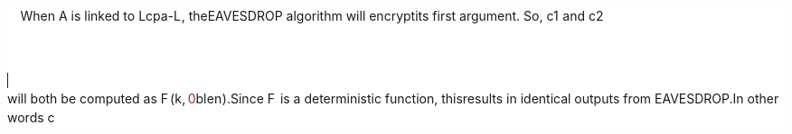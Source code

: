 <span class="vertical-separator" style="height: 10.8em; border-right-width: 0.04em; border-right-style: solid; margin: 0px -0.02em; vertical-align: -5.15em;"></span></span></span><span class="" style="top: -2.5em;"><span class="pstrut" style="height: 7.65em;"></span><span class="hline" style="border-bottom-width: 0.04em;"></span></span><span class="" style="top: -11.5em;"><span class="pstrut" style="height: 7.65em;"></span><span class="hline" style="border-bottom-width: 0.04em;"></span></span><span class="" style="top: -13.3em;"><span class="pstrut" style="height: 7.65em;"></span><span class="hline" style="border-bottom-width: 0.04em;"></span></span></span><span class="vlist-s">​</span></span><span class="vlist-r"><span class="vlist" style="height: 5.15em;"><span class=""></span></span></span></span></span><span class="mspace" style="margin-right: 1em;"></span><span class="mord"><span class="mtable"><span class="arraycolsep" style="width: 0.5em;"></span><span class="col-align-l"><span class="vlist-t vlist-t2"><span class="vlist-r"><span class="vlist" style="height: 7.45em;"><span class="" style="top: -9.45em;"><span class="pstrut" style="height: 3.26em;"></span><span class="mord"><span class="mord text"><span class="mord textit">When&nbsp;</span><span class="mord mathcal">A</span><span class="mord textit">&nbsp;is&nbsp;linked&nbsp;to&nbsp;</span><span class="mord"><span class="mord mathcal">L</span><span class="msupsub"><span class="vlist-t vlist-t2"><span class="vlist-r"><span class="vlist" style="height: 0.328331em;"><span class="" style="top: -2.55em; margin-left: 0em; margin-right: 0.05em;"><span class="pstrut" style="height: 2.7em;"></span><span class="sizing reset-size6 size3 mtight"><span class="mord mtight"><span class="mord text mtight"><span class="mord mtight">cpa-L</span></span></span></span></span></span><span class="vlist-s">​</span></span><span class="vlist-r"><span class="vlist" style="height: 0.286108em;"><span class=""></span></span></span></span></span></span><span class="mord textit">,&nbsp;the</span></span></span></span><span class="" style="top: -7.65em;"><span class="pstrut" style="height: 3.26em;"></span><span class="mord"><span class="mord text"><span class="mord textit">EAVESDROP&nbsp;</span><span class="mord text"><span class="mord textit">algorithm</span></span><span class="mord textit">&nbsp;will&nbsp;encrypt</span></span></span></span><span class="" style="top: -5.85em;"><span class="pstrut" style="height: 3.26em;"></span><span class="mord"><span class="mord text"><span class="mord textit">its&nbsp;first&nbsp;argument.&nbsp;So,&nbsp;</span><span class="mord"><span class="mord mathnormal">c</span><span class="msupsub"><span class="vlist-t vlist-t2"><span class="vlist-r"><span class="vlist" style="height: 0.301108em;"><span class="" style="top: -2.55em; margin-left: 0em; margin-right: 0.05em;"><span class="pstrut" style="height: 2.7em;"></span><span class="sizing reset-size6 size3 mtight"><span class="mord textit mtight">1</span></span></span></span><span class="vlist-s">​</span></span><span class="vlist-r"><span class="vlist" style="height: 0.15em;"><span class=""></span></span></span></span></span></span><span class="mord textit">&nbsp;and&nbsp;</span><span class="mord"><span class="mord mathnormal">c</span><span class="msupsub"><span class="vlist-t vlist-t2"><span class="vlist-r"><span class="vlist" style="height: 0.301108em;"><span class="" style="top: -2.55em; margin-left: 0em; margin-right: 0.05em;"><span class="pstrut" style="height: 2.7em;"></span><span class="sizing reset-size6 size3 mtight"><span class="mord textit mtight">2</span></span></span></span><span class="vlist-s">​</span></span><span class="vlist-r"><span class="vlist" style="height: 0.15em;"><span class=""></span></span></span></span></span></span></span></span></span><span class="" style="top: -4.05em;"><span class="pstrut" style="height: 3.26em;"></span><span class="mord"><span class="mord text"><span class="mord textit">will&nbsp;both&nbsp;be&nbsp;computed&nbsp;as&nbsp;</span><span class="mord mathnormal" style="margin-right: 0.13889em;">F</span><span class="mopen">(</span><span class="mord mathnormal" style="margin-right: 0.03148em;">k</span><span class="mpunct">,</span><span class="mspace" style="margin-right: 0.166667em;"></span><span class="mord"><span class="mord textit" style="color: brown;">0</span><span class="msupsub"><span class="vlist-t"><span class="vlist-r"><span class="vlist" style="height: 0.849108em;"><span class="" style="top: -3.063em; margin-right: 0.05em;"><span class="pstrut" style="height: 2.7em;"></span><span class="sizing reset-size6 size3 mtight"><span class="mord mtight"><span class="mord mathnormal mtight">b</span><span class="mord mathnormal mtight" style="margin-right: 0.01968em;">l</span><span class="mord mathnormal mtight">e</span><span class="mord mathnormal mtight">n</span></span></span></span></span></span></span></span></span><span class="mclose">)</span><span class="mord textit">.</span></span></span></span><span class="" style="top: -2.25em;"><span class="pstrut" style="height: 3.26em;"></span><span class="mord"><span class="mord text"><span class="mord textit">Since&nbsp;</span><span class="mord mathnormal" style="margin-right: 0.13889em;">F</span><span class="mord textit">&nbsp;is&nbsp;a&nbsp;deterministic&nbsp;function,&nbsp;this</span></span></span></span><span class="" style="top: -0.45em;"><span class="pstrut" style="height: 3.26em;"></span><span class="mord"><span class="mord text"><span class="mord textit">results&nbsp;in&nbsp;identical&nbsp;outputs&nbsp;from&nbsp;EAVESDROP.</span></span></span></span><span class="" style="top: 1.35em;"><span class="pstrut" style="height: 3.26em;"></span><span class="mord"><span class="mord text"><span class="mord textit">In&nbsp;other&nbsp;words&nbsp;</span><span class="mord"><span class="mord mathnormal">c</span><span class="msupsub">
